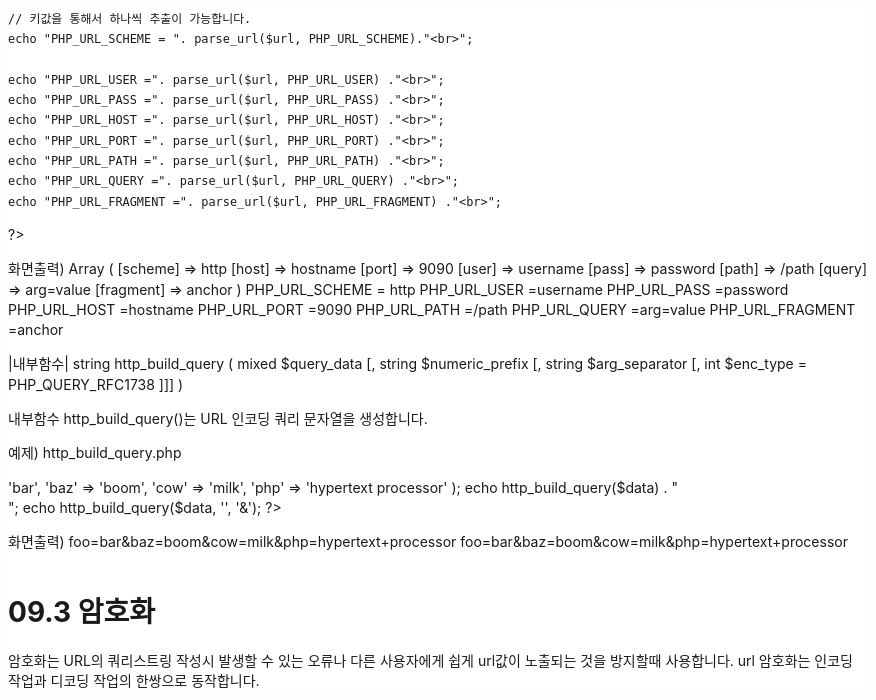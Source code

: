 	// 키값을 통해서 하나씩 추출이 가능합니다.
	echo "PHP_URL_SCHEME = ". parse_url($url, PHP_URL_SCHEME)."<br>";

	echo "PHP_URL_USER =". parse_url($url, PHP_URL_USER) ."<br>";
	echo "PHP_URL_PASS =". parse_url($url, PHP_URL_PASS) ."<br>";
	echo "PHP_URL_HOST =". parse_url($url, PHP_URL_HOST) ."<br>";
	echo "PHP_URL_PORT =". parse_url($url, PHP_URL_PORT) ."<br>";
	echo "PHP_URL_PATH =". parse_url($url, PHP_URL_PATH) ."<br>";
	echo "PHP_URL_QUERY =". parse_url($url, PHP_URL_QUERY) ."<br>";
	echo "PHP_URL_FRAGMENT =". parse_url($url, PHP_URL_FRAGMENT) ."<br>";

?>

화면출력)
Array ( [scheme] => http [host] => hostname [port] => 9090 [user] => username [pass] => password [path] => /path [query] => arg=value [fragment] => anchor )
PHP_URL_SCHEME = http
PHP_URL_USER =username
PHP_URL_PASS =password
PHP_URL_HOST =hostname
PHP_URL_PORT =9090
PHP_URL_PATH =/path
PHP_URL_QUERY =arg=value
PHP_URL_FRAGMENT =anchor

|내부함수|
string http_build_query ( mixed $query_data [, string $numeric_prefix [, string $arg_separator [, int $enc_type = PHP_QUERY_RFC1738 ]]] )

내부함수 http_build_query()는 URL 인코딩 쿼리 문자열을 생성합니다.

예제) http_build_query.php
<?php
	$data = array(
    	'foo' => 'bar',
    	'baz' => 'boom',
    	'cow' => 'milk',
    	'php' => 'hypertext processor'
	);

	echo http_build_query($data) . "<br>";
	echo http_build_query($data, '', '&amp;');

?>

화면출력)
foo=bar&baz=boom&cow=milk&php=hypertext+processor
foo=bar&baz=boom&cow=milk&php=hypertext+processor


09.3 암호화
====================

암호화는 URL의 쿼리스트링 작성시 발생할 수 있는 오류나 다른 사용자에게 쉽게 url값이 노출되는 것을 방지할때 사용합니다. url 암호화는 인코딩 작업과 디코딩 작업의 한쌍으로 동작합니다.
